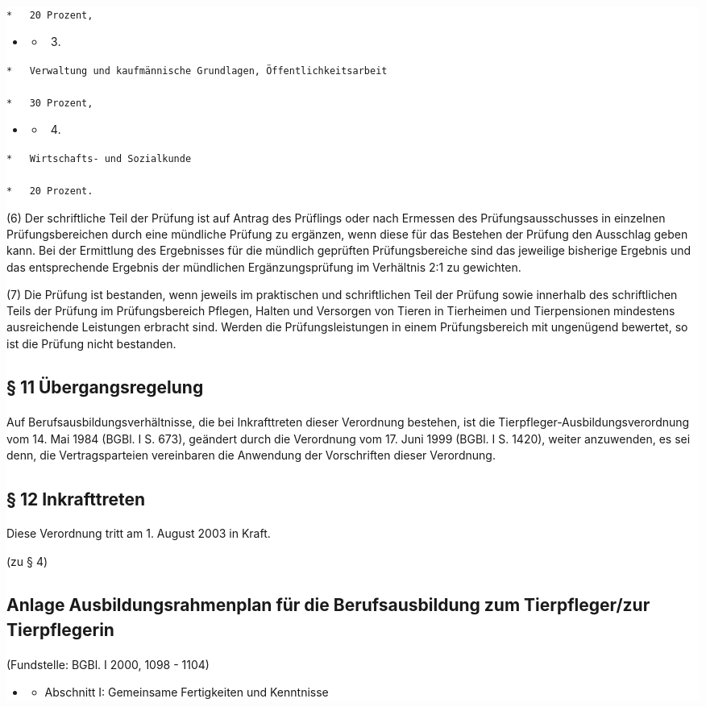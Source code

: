     *   20 Prozent,


*    *   3.

    *   Verwaltung und kaufmännische Grundlagen, Öffentlichkeitsarbeit

    *   30 Prozent,


*    *   4.

    *   Wirtschafts- und Sozialkunde

    *   20 Prozent.




(6) Der schriftliche Teil der Prüfung ist auf Antrag des Prüflings
oder nach Ermessen des Prüfungsausschusses in einzelnen
Prüfungsbereichen durch eine mündliche Prüfung zu ergänzen, wenn diese
für das Bestehen der Prüfung den Ausschlag geben kann. Bei der
Ermittlung des Ergebnisses für die mündlich geprüften Prüfungsbereiche
sind das jeweilige bisherige Ergebnis und das entsprechende Ergebnis
der mündlichen Ergänzungsprüfung im Verhältnis 2:1 zu gewichten.

(7) Die Prüfung ist bestanden, wenn jeweils im praktischen und
schriftlichen Teil der Prüfung sowie innerhalb des schriftlichen Teils
der Prüfung im Prüfungsbereich Pflegen, Halten und Versorgen von
Tieren in Tierheimen und Tierpensionen mindestens ausreichende
Leistungen erbracht sind. Werden die Prüfungsleistungen in einem
Prüfungsbereich mit ungenügend bewertet, so ist die Prüfung nicht
bestanden.


## § 11 Übergangsregelung

Auf Berufsausbildungsverhältnisse, die bei Inkrafttreten dieser
Verordnung bestehen, ist die Tierpfleger-Ausbildungsverordnung vom 14.
Mai 1984 (BGBl. I S. 673), geändert durch die Verordnung vom 17. Juni
1999 (BGBl. I S. 1420), weiter anzuwenden, es sei denn, die
Vertragsparteien vereinbaren die Anwendung der Vorschriften dieser
Verordnung.


## § 12 Inkrafttreten

Diese Verordnung tritt am 1. August 2003 in Kraft.

(zu § 4)

## Anlage Ausbildungsrahmenplan für die Berufsausbildung zum Tierpfleger/zur Tierpflegerin

(Fundstelle: BGBl. I 2000, 1098 - 1104)

*    *   Abschnitt I: Gemeinsame Fertigkeiten und Kenntnisse
